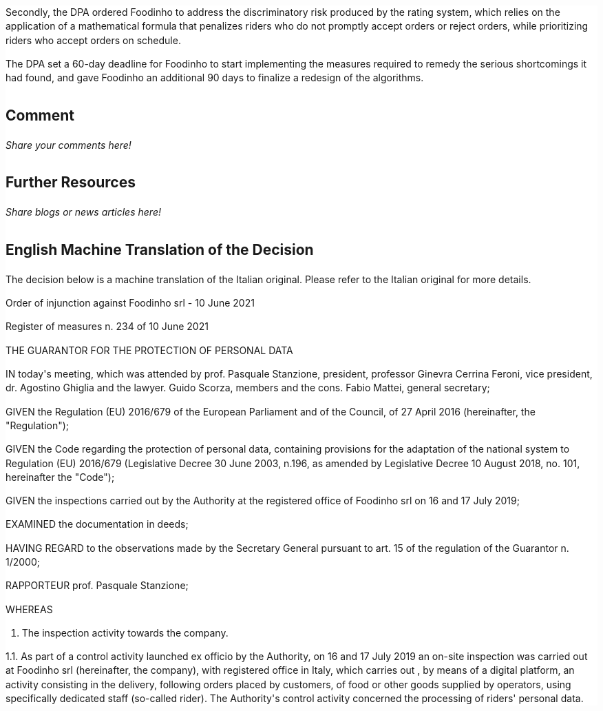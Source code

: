 Secondly, the DPA ordered Foodinho to address the discriminatory risk produced by the rating system, which relies on the application of a mathematical formula that penalizes riders who do not promptly accept orders or reject orders, while prioritizing riders who accept orders on schedule.

The DPA set a 60-day deadline for Foodinho to start implementing the measures required to remedy the serious shortcomings it had found, and gave Foodinho an additional 90 days to finalize a redesign of the algorithms.

## Comment

_Share your comments here!_

## Further Resources

_Share blogs or news articles here!_

## English Machine Translation of the Decision

The decision below is a machine translation of the Italian original. Please refer to the Italian original for more details.

Order of injunction against Foodinho srl - 10 June 2021

Register of measures
n. 234 of 10 June 2021

THE GUARANTOR FOR THE PROTECTION OF PERSONAL DATA

IN today's meeting, which was attended by prof. Pasquale Stanzione, president, professor Ginevra Cerrina Feroni, vice president, dr. Agostino Ghiglia and the lawyer. Guido Scorza, members and the cons. Fabio Mattei, general secretary;

GIVEN the Regulation (EU) 2016/679 of the European Parliament and of the Council, of 27 April 2016 (hereinafter, the "Regulation");

GIVEN the Code regarding the protection of personal data, containing provisions for the adaptation of the national system to Regulation (EU) 2016/679 (Legislative Decree 30 June 2003, n.196, as amended by Legislative Decree 10 August 2018, no. 101, hereinafter the "Code");

GIVEN the inspections carried out by the Authority at the registered office of Foodinho srl on 16 and 17 July 2019;

EXAMINED the documentation in deeds;

HAVING REGARD to the observations made by the Secretary General pursuant to art. 15 of the regulation of the Guarantor n. 1/2000;

RAPPORTEUR prof. Pasquale Stanzione;

WHEREAS

1. The inspection activity towards the company.

1.1. As part of a control activity launched ex officio by the Authority, on 16 and 17 July 2019 an on-site inspection was carried out at Foodinho srl (hereinafter, the company), with registered office in Italy, which carries out , by means of a digital platform, an activity consisting in the delivery, following orders placed by customers, of food or other goods supplied by operators, using specifically dedicated staff (so-called rider). The Authority's control activity concerned the processing of riders' personal data.
